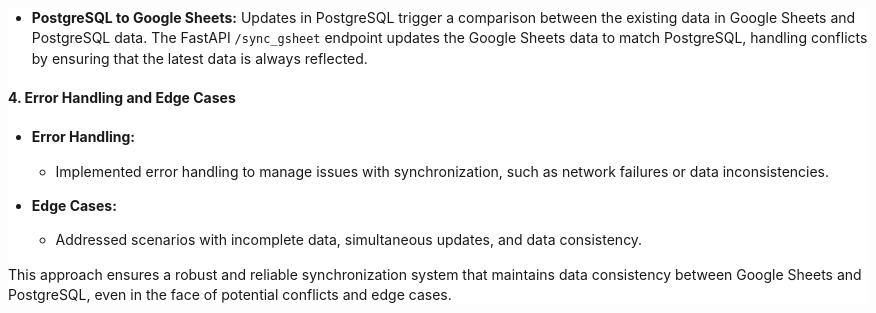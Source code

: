 - **PostgreSQL to Google Sheets:** Updates in PostgreSQL trigger a comparison between the existing data in Google Sheets and PostgreSQL data. The FastAPI `/sync_gsheet` endpoint updates the Google Sheets data to match PostgreSQL, handling conflicts by ensuring that the latest data is always reflected.


#### 4. **Error Handling and Edge Cases**

- **Error Handling:**
  - Implemented error handling to manage issues with synchronization, such as network failures or data inconsistencies.

- **Edge Cases:**
  - Addressed scenarios with incomplete data, simultaneous updates, and data consistency.

This approach ensures a robust and reliable synchronization system that maintains data consistency between Google Sheets and PostgreSQL, even in the face of potential conflicts and edge cases.

